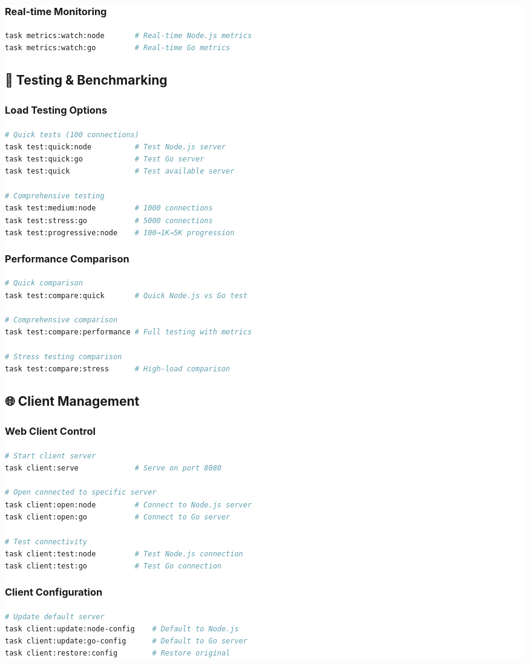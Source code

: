 ### **Real-time Monitoring**
```bash
task metrics:watch:node       # Real-time Node.js metrics
task metrics:watch:go         # Real-time Go metrics
```

## 🧪 **Testing & Benchmarking**

### **Load Testing Options**
```bash
# Quick tests (100 connections)
task test:quick:node          # Test Node.js server
task test:quick:go            # Test Go server
task test:quick               # Test available server

# Comprehensive testing
task test:medium:node         # 1000 connections
task test:stress:go           # 5000 connections
task test:progressive:node    # 100→1K→5K progression
```

### **Performance Comparison**
```bash
# Quick comparison
task test:compare:quick       # Quick Node.js vs Go test

# Comprehensive comparison
task test:compare:performance # Full testing with metrics

# Stress testing comparison
task test:compare:stress      # High-load comparison
```

## 🌐 **Client Management**

### **Web Client Control**
```bash
# Start client server
task client:serve             # Serve on port 8080

# Open connected to specific server
task client:open:node         # Connect to Node.js server
task client:open:go           # Connect to Go server

# Test connectivity
task client:test:node         # Test Node.js connection
task client:test:go           # Test Go connection
```

### **Client Configuration**
```bash
# Update default server
task client:update:node-config    # Default to Node.js
task client:update:go-config      # Default to Go server
task client:restore:config        # Restore original
```
